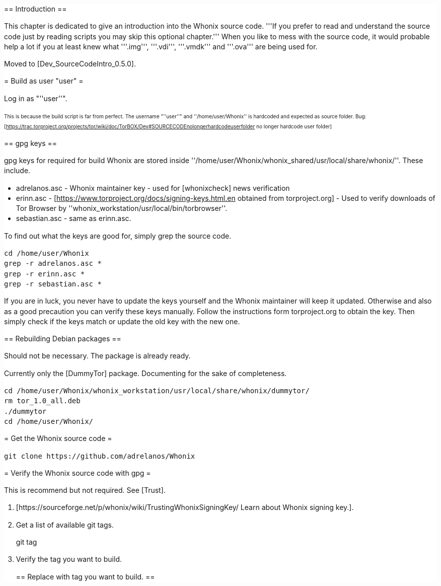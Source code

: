 == Introduction ==

This chapter is dedicated to give an introduction into the Whonix source code. '''If you prefer to read and understand the source code just by reading scripts you may skip this optional chapter.''' When you like to mess with the source code, it would probable help a lot if you at least knew what '''.img''', '''.vdi''', '''.vmdk''' and '''.ova''' are being used for.

Moved to [Dev_SourceCodeIntro_0.5.0].

= Build as user &quot;user&quot; =

Log in as &quot;''user''&quot;.

<font size="-3"> This is because the build script is far from perfect. The username &quot;''user''&quot; and ''/home/user/Whonix'' is hardcoded and expected as source folder. Bug: [https://trac.torproject.org/projects/tor/wiki/doc/TorBOX/Dev#SOURCECODEnolongerhardcodeuserfolder no longer hardcode user folder] </font>

== gpg keys ==

gpg keys for required for build Whonix are stored inside ''/home/user/Whonix/whonix_shared/usr/local/share/whonix/''. These include.

* adrelanos.asc - Whonix maintainer key - used for [whonixcheck] news verification
* erinn.asc - [https://www.torproject.org/docs/signing-keys.html.en obtained from torproject.org] - Used to verify downloads of Tor Browser by ''whonix_workstation/usr/local/bin/torbrowser''.
* sebastian.asc - same as erinn.asc.

To find out what the keys are good for, simply grep the source code.

<pre>cd /home/user/Whonix
grep -r adrelanos.asc *
grep -r erinn.asc *
grep -r sebastian.asc *</pre>
If you are in luck, you never have to update the keys yourself and the Whonix maintainer will keep it updated. Otherwise and also as a good precaution you can verify these keys manually. Follow the instructions form torproject.org to obtain the key. Then simply check if the keys match or update the old key with the new one.

== Rebuilding Debian packages ==

Should not be necessary. The package is already ready.

Currently only the [DummyTor] package. Documenting for the sake of completeness.

<pre>cd /home/user/Whonix/whonix_workstation/usr/local/share/whonix/dummytor/
rm tor_1.0_all.deb
./dummytor
cd /home/user/Whonix/</pre>
= Get the Whonix source code =

<pre>git clone https://github.com/adrelanos/Whonix</pre>
= Verify the Whonix source code with gpg =

This is recommend but not required. See [Trust].

<ol style="list-style-type: decimal;">
<li><p>[https://sourceforge.net/p/whonix/wiki/TrustingWhonixSigningKey/ Learn about Whonix signing key.].</p></li>
<li><p>Get a list of available git tags.</p>
<p>git tag</p></li>
<li><p>Verify the tag you want to build.</p>
== Replace with tag you want to build. ==
